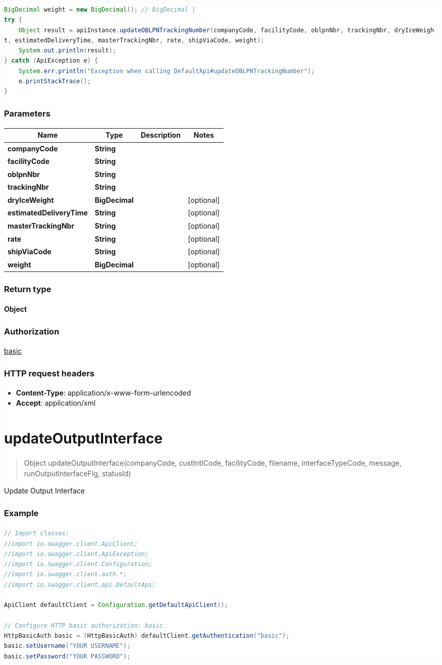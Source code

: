 ```java
BigDecimal weight = new BigDecimal(); // BigDecimal | 
try {
    Object result = apiInstance.updateOBLPNTrackingNumber(companyCode, facilityCode, oblpnNbr, trackingNbr, dryIceWeight, estimatedDeliveryTime, masterTrackingNbr, rate, shipViaCode, weight);
    System.out.println(result);
} catch (ApiException e) {
    System.err.println("Exception when calling DefaultApi#updateOBLPNTrackingNumber");
    e.printStackTrace();
}
```

### Parameters

Name | Type | Description  | Notes
------------- | ------------- | ------------- | -------------
 **companyCode** | **String**|  |
 **facilityCode** | **String**|  |
 **oblpnNbr** | **String**|  |
 **trackingNbr** | **String**|  |
 **dryIceWeight** | **BigDecimal**|  | [optional]
 **estimatedDeliveryTime** | **String**|  | [optional]
 **masterTrackingNbr** | **String**|  | [optional]
 **rate** | **String**|  | [optional]
 **shipViaCode** | **String**|  | [optional]
 **weight** | **BigDecimal**|  | [optional]

### Return type

**Object**

### Authorization

[basic](../README.md#basic)

### HTTP request headers

 - **Content-Type**: application/x-www-form-urlencoded
 - **Accept**: application/xml

<a name="updateOutputInterface"></a>
# **updateOutputInterface**
> Object updateOutputInterface(companyCode, custIntlCode, facilityCode, filename, interfaceTypeCode, message, runOutputInterfaceFlg, statusId)

Update Output Interface



### Example
```java
// Import classes:
//import io.swagger.client.ApiClient;
//import io.swagger.client.ApiException;
//import io.swagger.client.Configuration;
//import io.swagger.client.auth.*;
//import io.swagger.client.api.DefaultApi;

ApiClient defaultClient = Configuration.getDefaultApiClient();

// Configure HTTP basic authorization: basic
HttpBasicAuth basic = (HttpBasicAuth) defaultClient.getAuthentication("basic");
basic.setUsername("YOUR USERNAME");
basic.setPassword("YOUR PASSWORD");

```